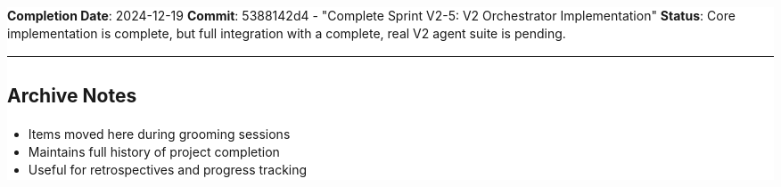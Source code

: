 **Completion Date**: 2024-12-19
**Commit**: 5388142d4 - "Complete Sprint V2-5: V2 Orchestrator Implementation"
**Status**: Core implementation is complete, but full integration with a complete, real V2 agent suite is pending.

---

## Archive Notes

- Items moved here during grooming sessions
- Maintains full history of project completion
- Useful for retrospectives and progress tracking
